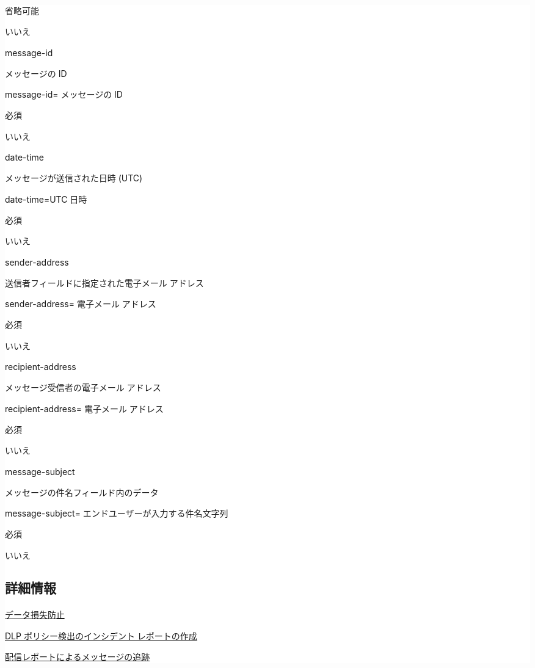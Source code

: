 <td><p>省略可能</p></td>
<td><p>いいえ</p></td>
</tr>
<tr class="even">
<td><p>message-id</p></td>
<td><p>メッセージの ID</p></td>
<td><p>message-id= メッセージの ID</p></td>
<td><p>必須</p></td>
<td><p>いいえ</p></td>
</tr>
<tr class="odd">
<td><p>date-time</p></td>
<td><p>メッセージが送信された日時 (UTC)</p></td>
<td><p>date-time=UTC 日時</p></td>
<td><p>必須</p></td>
<td><p>いいえ</p></td>
</tr>
<tr class="even">
<td><p>sender-address</p></td>
<td><p>送信者フィールドに指定された電子メール アドレス</p></td>
<td><p>sender-address= 電子メール アドレス</p></td>
<td><p>必須</p></td>
<td><p>いいえ</p></td>
</tr>
<tr class="odd">
<td><p>recipient-address</p></td>
<td><p>メッセージ受信者の電子メール アドレス</p></td>
<td><p>recipient-address= 電子メール アドレス</p></td>
<td><p>必須</p></td>
<td><p>いいえ</p></td>
</tr>
<tr class="even">
<td><p>message-subject</p></td>
<td><p>メッセージの件名フィールド内のデータ</p></td>
<td><p>message-subject= エンドユーザーが入力する件名文字列</p></td>
<td><p>必須</p></td>
<td><p>いいえ</p></td>
</tr>
</tbody>
</table>


## 詳細情報

[データ損失防止](technical-overview-of-dlp-data-loss-prevention-in-exchange.md)

[DLP ポリシー検出のインシデント レポートの作成](create-incident-reports-for-dlp-policy-detections-exchange-2013-help.md)

[配信レポートによるメッセージの追跡](track-messages-with-delivery-reports-exchange-2013-help.md)

